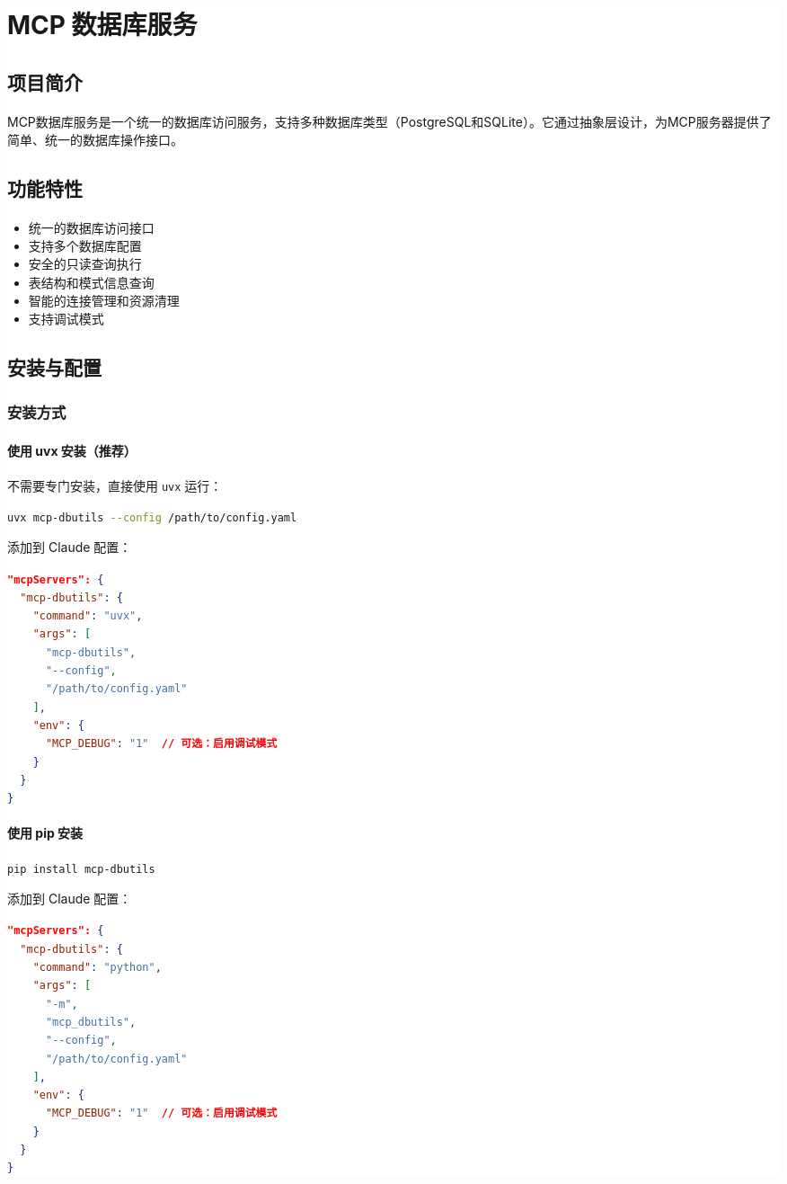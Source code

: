 # MCP 数据库服务

## 项目简介
MCP数据库服务是一个统一的数据库访问服务，支持多种数据库类型（PostgreSQL和SQLite）。它通过抽象层设计，为MCP服务器提供了简单、统一的数据库操作接口。

## 功能特性
- 统一的数据库访问接口
- 支持多个数据库配置
- 安全的只读查询执行
- 表结构和模式信息查询
- 智能的连接管理和资源清理
- 支持调试模式

## 安装与配置

### 安装方式

#### 使用 uvx 安装（推荐）
不需要专门安装，直接使用 `uvx` 运行：
```bash
uvx mcp-dbutils --config /path/to/config.yaml
```

添加到 Claude 配置：
```json
"mcpServers": {
  "mcp-dbutils": {
    "command": "uvx",
    "args": [
      "mcp-dbutils",
      "--config",
      "/path/to/config.yaml"
    ],
    "env": {
      "MCP_DEBUG": "1"  // 可选：启用调试模式
    }
  }
}
```

#### 使用 pip 安装
```bash
pip install mcp-dbutils
```

添加到 Claude 配置：
```json
"mcpServers": {
  "mcp-dbutils": {
    "command": "python",
    "args": [
      "-m",
      "mcp_dbutils",
      "--config",
      "/path/to/config.yaml"
    ],
    "env": {
      "MCP_DEBUG": "1"  // 可选：启用调试模式
    }
  }
}
```

